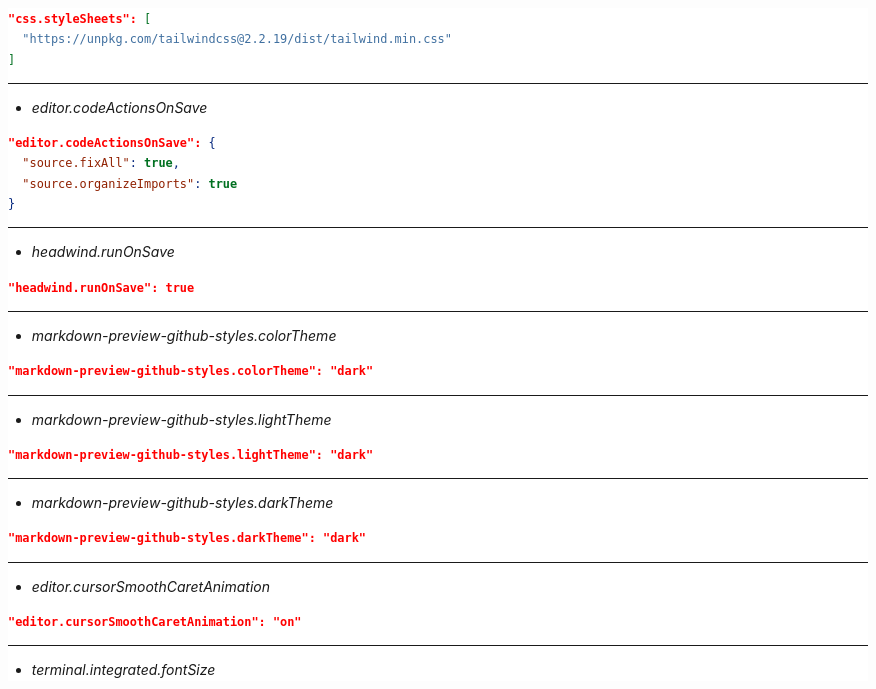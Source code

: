 ```json
"css.styleSheets": [
  "https://unpkg.com/tailwindcss@2.2.19/dist/tailwind.min.css"
]
```

---



- *editor.codeActionsOnSave*

```json
"editor.codeActionsOnSave": {
  "source.fixAll": true,
  "source.organizeImports": true
}
```

---

- *headwind.runOnSave*

```json
"headwind.runOnSave": true
```

---

- *markdown-preview-github-styles.colorTheme*

```json
"markdown-preview-github-styles.colorTheme": "dark"
```

---

- *markdown-preview-github-styles.lightTheme*

```json
"markdown-preview-github-styles.lightTheme": "dark"
```

---

- *markdown-preview-github-styles.darkTheme*

```json
"markdown-preview-github-styles.darkTheme": "dark"
```

---

- *editor.cursorSmoothCaretAnimation*

```json
"editor.cursorSmoothCaretAnimation": "on"
```

---

- *terminal.integrated.fontSize*
